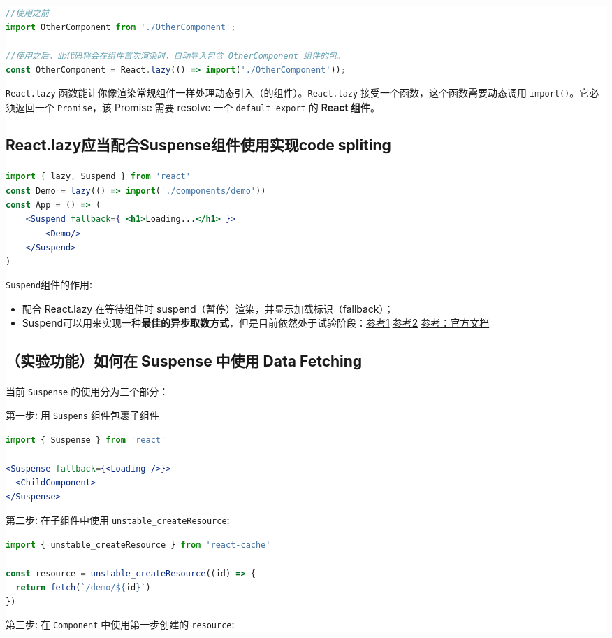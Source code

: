 ```jsx
//使用之前
import OtherComponent from './OtherComponent';

//使用之后，此代码将会在组件首次渲染时，自动导入包含 OtherComponent 组件的包。
const OtherComponent = React.lazy(() => import('./OtherComponent'));
```

`React.lazy` 函数能让你像渲染常规组件一样处理动态引入（的组件）。`React.lazy` 接受一个函数，这个函数需要动态调用 `import()`。它必须返回一个 `Promise`，该 Promise 需要 resolve 一个 `default export` 的 **React 组件**。

## React.lazy应当配合Suspense组件使用实现code spliting

```jsx
import { lazy, Suspend } from 'react'
const Demo = lazy(() => import('./components/demo'))
const App = () => (
    <Suspend fallback={ <h1>Loading...</h1> }>
    	<Demo/>
    </Suspend>
)
```

`Suspend`组件的作用:

- 配合 React.lazy 在等待组件时 suspend（暂停）渲染，并显示加载标识（fallback）；
- Suspend可以用来实现一种**最佳的异步取数方式**，但是目前依然处于试验阶段：[参考1](https://zhuanlan.zhihu.com/p/113463166) [参考2](https://juejin.cn/post/6844903789959315470) [参考：官方文档](https://zh-hans.reactjs.org/docs/concurrent-mode-suspense.html)

## （实验功能）如何在 Suspense 中使用 Data Fetching

当前 `Suspense` 的使用分为三个部分：

第一步: 用 `Suspens` 组件包裹子组件

```jsx
import { Suspense } from 'react'

<Suspense fallback={<Loading />}>
  <ChildComponent>
</Suspense>
```

第二步: 在子组件中使用 `unstable_createResource`:

```jsx
import { unstable_createResource } from 'react-cache'

const resource = unstable_createResource((id) => {
  return fetch(`/demo/${id}`)
})
```

第三步: 在 `Component` 中使用第一步创建的 `resource`:
